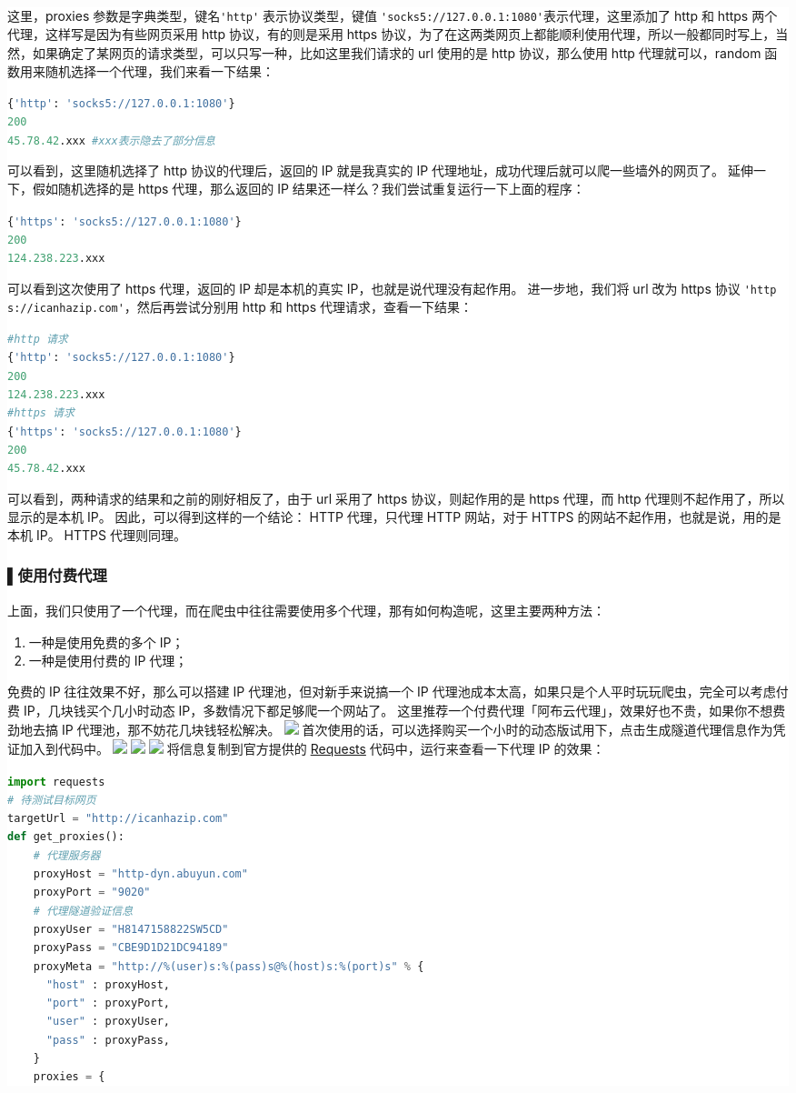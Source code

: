 这里，proxies 参数是字典类型，键名`'http'` 表示协议类型，键值 `'socks5://127.0.0.1:1080'`表示代理，这里添加了 http 和 https 两个代理，这样写是因为有些网页采用 http 协议，有的则是采用 https 协议，为了在这两类网页上都能顺利使用代理，所以一般都同时写上，当然，如果确定了某网页的请求类型，可以只写一种，比如这里我们请求的 url 使用的是 http 协议，那么使用 http 代理就可以，random 函数用来随机选择一个代理，我们来看一下结果：

```python
{'http': 'socks5://127.0.0.1:1080'}
200
45.78.42.xxx #xxx表示隐去了部分信息
```

可以看到，这里随机选择了 http 协议的代理后，返回的 IP 就是我真实的 IP 代理地址，成功代理后就可以爬一些墙外的网页了。 延伸一下，假如随机选择的是 https 代理，那么返回的 IP 结果还一样么？我们尝试重复运行一下上面的程序：

```python
{'https': 'socks5://127.0.0.1:1080'}
200
124.238.223.xxx
```

可以看到这次使用了 https 代理，返回的 IP 却是本机的真实 IP，也就是说代理没有起作用。 进一步地，我们将 url 改为 https 协议 `'https://icanhazip.com'`，然后再尝试分别用 http 和 https 代理请求，查看一下结果：

```python
#http 请求
{'http': 'socks5://127.0.0.1:1080'}
200
124.238.223.xxx
#https 请求
{'https': 'socks5://127.0.0.1:1080'}
200
45.78.42.xxx
```

可以看到，两种请求的结果和之前的刚好相反了，由于 url 采用了 https 协议，则起作用的是 https 代理，而 http 代理则不起作用了，所以显示的是本机 IP。 因此，可以得到这样的一个结论： HTTP 代理，只代理 HTTP 网站，对于 HTTPS 的网站不起作用，也就是说，用的是本机 IP。 HTTPS 代理则同理。

### ▌使用付费代理

上面，我们只使用了一个代理，而在爬虫中往往需要使用多个代理，那有如何构造呢，这里主要两种方法：

1.  一种是使用免费的多个 IP；
2.  一种是使用付费的 IP 代理；

免费的 IP 往往效果不好，那么可以搭建 IP 代理池，但对新手来说搞一个 IP 代理池成本太高，如果只是个人平时玩玩爬虫，完全可以考虑付费 IP，几块钱买个几小时动态 IP，多数情况下都足够爬一个网站了。 这里推荐一个付费代理「阿布云代理」，效果好也不贵，如果你不想费劲地去搞 IP 代理池，那不妨花几块钱轻松解决。 ![](https://images-aiyc-1301641396.cos.ap-guangzhou.myqcloud.com/20200526102530.png) 首次使用的话，可以选择购买一个小时的动态版试用下，点击生成隧道代理信息作为凭证加入到代码中。 ![](https://images-aiyc-1301641396.cos.ap-guangzhou.myqcloud.com/20200526102639.png) ![](https://images-aiyc-1301641396.cos.ap-guangzhou.myqcloud.com/20200526102733.png) ![](https://images-aiyc-1301641396.cos.ap-guangzhou.myqcloud.com/20200526103036.gif) 将信息复制到官方提供的 [Requests](https://www.abuyun.com/http-proxy/dyn-manual-python.html) 代码中，运行来查看一下代理 IP 的效果：

```python
import requests
# 待测试目标网页
targetUrl = "http://icanhazip.com"
def get_proxies():
    # 代理服务器
    proxyHost = "http-dyn.abuyun.com"
    proxyPort = "9020"
    # 代理隧道验证信息
    proxyUser = "H8147158822SW5CD"
    proxyPass = "CBE9D1D21DC94189"
    proxyMeta = "http://%(user)s:%(pass)s@%(host)s:%(port)s" % {
      "host" : proxyHost,
      "port" : proxyPort,
      "user" : proxyUser,
      "pass" : proxyPass,
    }
    proxies = {
```